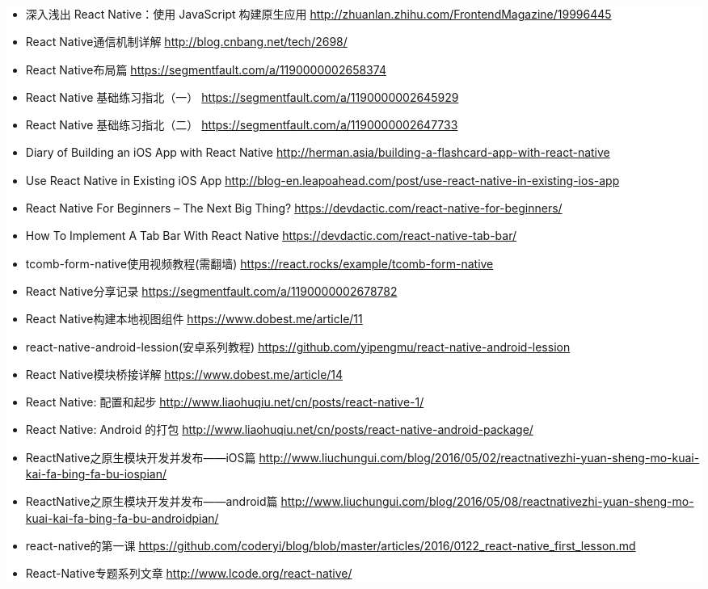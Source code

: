 * 深入浅出 React Native：使用 JavaScript 构建原生应用
http://zhuanlan.zhihu.com/FrontendMagazine/19996445

* React Native通信机制详解
http://blog.cnbang.net/tech/2698/

* React Native布局篇
https://segmentfault.com/a/1190000002658374

* React Native 基础练习指北（一）
https://segmentfault.com/a/1190000002645929

* React Native 基础练习指北（二）
https://segmentfault.com/a/1190000002647733

* Diary of Building an iOS App with React Native
http://herman.asia/building-a-flashcard-app-with-react-native

* Use React Native in Existing iOS App
http://blog-en.leapoahead.com/post/use-react-native-in-existing-ios-app

* React Native For Beginners – The Next Big Thing?
https://devdactic.com/react-native-for-beginners/

* How To Implement A Tab Bar With React Native
https://devdactic.com/react-native-tab-bar/

* tcomb-form-native使用视频教程(需翻墙)
https://react.rocks/example/tcomb-form-native

* React Native分享记录
https://segmentfault.com/a/1190000002678782

* React Native构建本地视图组件
https://www.dobest.me/article/11

* react-native-android-lession(安卓系列教程)
https://github.com/yipengmu/react-native-android-lession

* React Native模块桥接详解
https://www.dobest.me/article/14

* React Native: 配置和起步
http://www.liaohuqiu.net/cn/posts/react-native-1/

* React Native: Android 的打包
http://www.liaohuqiu.net/cn/posts/react-native-android-package/

* ReactNative之原生模块开发并发布——iOS篇
http://www.liuchungui.com/blog/2016/05/02/reactnativezhi-yuan-sheng-mo-kuai-kai-fa-bing-fa-bu-iospian/

* ReactNative之原生模块开发并发布——android篇
http://www.liuchungui.com/blog/2016/05/08/reactnativezhi-yuan-sheng-mo-kuai-kai-fa-bing-fa-bu-androidpian/

* react-native的第一课
https://github.com/coderyi/blog/blob/master/articles/2016/0122_react-native_first_lesson.md

* React-Native专题系列文章
http://www.lcode.org/react-native/
